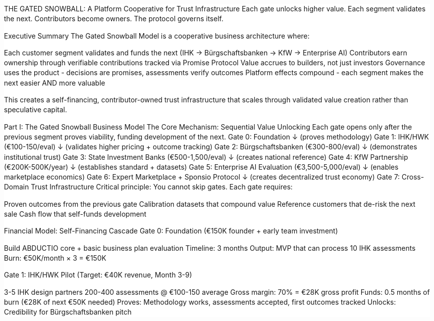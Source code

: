 THE GATED SNOWBALL: A Platform Cooperative for Trust Infrastructure
Each gate unlocks higher value. Each segment validates the next. Contributors become owners. The protocol governs itself.

Executive Summary
The Gated Snowball Model is a cooperative business architecture where:

Each customer segment validates and funds the next (IHK → Bürgschaftsbanken → KfW → Enterprise AI)
Contributors earn ownership through verifiable contributions tracked via Promise Protocol
Value accrues to builders, not just investors
Governance uses the product - decisions are promises, assessments verify outcomes
Platform effects compound - each segment makes the next easier AND more valuable

This creates a self-financing, contributor-owned trust infrastructure that scales through validated value creation rather than speculative capital.

Part I: The Gated Snowball Business Model
The Core Mechanism: Sequential Value Unlocking
Each gate opens only after the previous segment proves viability, funding development of the next.
Gate 0: Foundation
    ↓ (proves methodology)
Gate 1: IHK/HWK (€100-150/eval)
    ↓ (validates higher pricing + outcome tracking)
Gate 2: Bürgschaftsbanken (€300-800/eval)
    ↓ (demonstrates institutional trust)
Gate 3: State Investment Banks (€500-1,500/eval)
    ↓ (creates national reference)
Gate 4: KfW Partnership (€200K-500K/year)
    ↓ (establishes standard + datasets)
Gate 5: Enterprise AI Evaluation (€3,500-5,000/eval)
    ↓ (enables marketplace economics)
Gate 6: Expert Marketplace + Sponsio Protocol
    ↓ (creates decentralized trust economy)
Gate 7: Cross-Domain Trust Infrastructure
Critical principle: You cannot skip gates. Each gate requires:

Proven outcomes from the previous gate
Calibration datasets that compound value
Reference customers that de-risk the next sale
Cash flow that self-funds development

Financial Model: Self-Financing Cascade
Gate 0: Foundation (€150K founder + early team investment)

Build ABDUCTIO core + basic business plan evaluation
Timeline: 3 months
Output: MVP that can process 10 IHK assessments
Burn: €50K/month × 3 = €150K

Gate 1: IHK/HWK Pilot (Target: €40K revenue, Month 3-9)

3-5 IHK design partners
200-400 assessments @ €100-150 average
Gross margin: 70% = €28K gross profit
Funds: 0.5 months of burn (€28K of next €50K needed)
Proves: Methodology works, assessments accepted, first outcomes tracked
Unlocks: Credibility for Bürgschaftsbanken pitch
